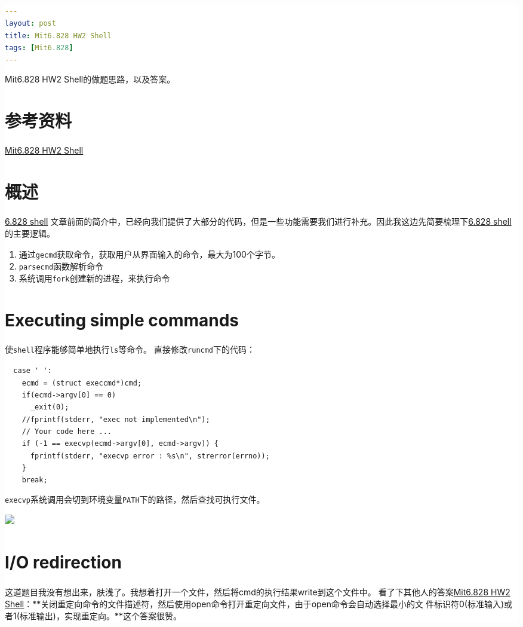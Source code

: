 ```yaml
---
layout: post
title: Mit6.828 HW2 Shell
tags: [Mit6.828]
---
```

 
Mit6.828 HW2 Shell的做题思路，以及答案。


# 参考资料
[Mit6.828 HW2 Shell](https://blog.csdn.net/bysui/article/details/51435476)

# 概述
[6.828 shell](https://pdos.csail.mit.edu/6.828/2017/homework/sh.c)
文章前面的简介中，已经向我们提供了大部分的代码，但是一些功能需要我们进行补充。因此我这边先简要梳理下[6.828 shell](https://pdos.csail.mit.edu/6.828/2017/homework/sh.c)的主要逻辑。
1. 通过`gecmd`获取命令，获取用户从界面输入的命令，最大为100个字节。
2. `parsecmd`函数解析命令
3. 系统调用`fork`创建新的进程，来执行命令


# Executing simple commands
使`shell`程序能够简单地执行`ls`等命令。
直接修改`runcmd`下的代码：
```
  case ' ':
    ecmd = (struct execcmd*)cmd;
    if(ecmd->argv[0] == 0)
      _exit(0);
    //fprintf(stderr, "exec not implemented\n");
    // Your code here ...
    if (-1 == execvp(ecmd->argv[0], ecmd->argv)) {
      fprintf(stderr, "execvp error : %s\n", strerror(errno));
    }
    break;
```
`execvp`系统调用会切到环境变量`PATH`下的路径，然后查找可执行文件。

<img src="https://github.com/firstmoonlight/MarkdownImages/blob/main/MIT6.828/Image1.png?raw=true" width="70%">



# I/O redirection
这道题目我没有想出来，肤浅了。我想着打开一个文件，然后将cmd的执行结果write到这个文件中。
看了下其他人的答案[Mit6.828 HW2 Shell](https://blog.csdn.net/bysui/article/details/51435476)：**关闭重定向命令的文件描述符，然后使用open命令打开重定向文件，由于open命令会自动选择最小的文 件标识符0(标准输入)或者1(标准输出)，实现重定向。**这个答案很赞。
